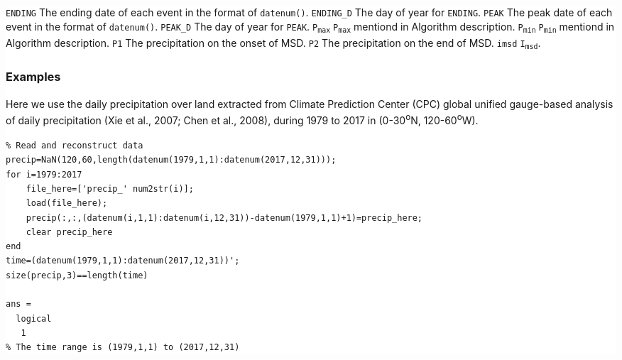 </tr>
<tr class="even">
<td><code>ENDING</code></td>
<td>The ending date of each event in the format of <code>datenum()</code>. </td>
</tr>
<tr class="odd">
<td><code>ENDING_D</code></td>
<td>The day of year for <code>ENDING</code>. </td>
</tr>
<tr class="even">
<td><code>PEAK</code></td>
<td>The peak date of each event in the format of <code>datenum()</code>. </td>
</tr>
<tr class="odd">
<td><code>PEAK_D</code></td>
<td>The day of year for <code>PEAK</code>. </td>
</tr>
<tr class="even">
<td><code>P<sub>max</sub></code></td>
<td><code>P<sub>max</sub></code> mentiond in Algorithm description. </td>
</tr>
<tr class="odd">
<td><code>P<sub>min</sub></code></td>
<td><code>P<sub>min</sub></code> mentiond in Algorithm description. </td>
</tr>
<tr class="even">
<td><code>P1</sub></code></td>
<td>The precipitation on the onset of MSD.</td>
</tr>
<tr class="odd">
<td><code>P2</sub></code></td>
<td>The precipitation on the end of MSD.</td>
</tr>
<tr class="even">
<td><code>imsd</sub></code></td>
<td> <code>I<sub>msd</sub></code>.</td>
</tr>
</tbody>
</table>

### Examples

Here we use the daily precipitation over land extracted from Climate Prediction Center (CPC) global unified gauge-based analysis of daily precipitation (Xie et al., 2007; Chen et al., 2008), during 1979 to 2017 in (0-30<sup>o</sup>N, 120-60<sup>o</sup>W).

```
% Read and reconstruct data
precip=NaN(120,60,length(datenum(1979,1,1):datenum(2017,12,31)));
for i=1979:2017
    file_here=['precip_' num2str(i)];
    load(file_here);
    precip(:,:,(datenum(i,1,1):datenum(i,12,31))-datenum(1979,1,1)+1)=precip_here;
    clear precip_here
end
time=(datenum(1979,1,1):datenum(2017,12,31))';
size(precip,3)==length(time)

ans =
  logical
   1
% The time range is (1979,1,1) to (2017,12,31)
```
